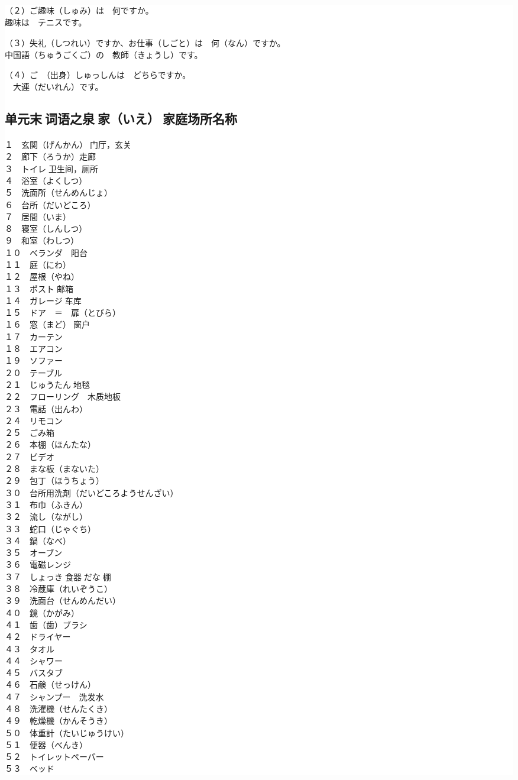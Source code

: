 （２）ご趣味（しゅみ）は　何ですか。  
趣味は　テニスです。  

（３）失礼（しつれい）ですか、お仕事（しごと）は　何（なん）ですか。  
中国語（ちゅうごくご）の　教師（きょうし）です。  

（４）ご　（出身）しゅっしんは　どちらですか。  
　大連（だいれん）です。  

## 单元末 词语之泉 家（いえ） 家庭场所名称  

１　玄関（げんかん） 门厅，玄关  
２　廊下（ろうか）走廊  
３　トイレ 卫生间，厕所  
４　浴室（よくしつ）  
５　洗面所（せんめんじょ）  
６　台所（だいどころ）  
７　居間（いま）  
８　寝室（しんしつ）  
９　和室（わしつ）  
１０　ベランダ　阳台  
１１　庭（にわ）  
１２　屋根（やね）  
１３　ポスト 邮箱  
１４　ガレージ 车库  
１５　ドア　＝　扉（とびら）  
１６　窓（まど） 窗户  
１７　カーテン  
１８　エアコン  
１９　ソファー  
２０　テーブル  
２１　じゅうたん 地毯  
２２　フローリング　木质地板  
２３　電話（出んわ）  
２４　リモコン  
２５　ごみ箱  
２６　本棚（ほんたな）  
２７　ビデオ  
２８　まな板（まないた）  
２９　包丁（ほうちょう）  
３０　台所用洗剤（だいどころようせんざい）  
３１　布巾（ふきん）  
３２　流し（ながし）  
３３　蛇口（じゃぐち）  
３４　鍋（なべ）  
３５　オーブン   
３６　電磁レンジ   
３７　しょっき 食器 だな 棚  
３８　冷蔵庫（れいぞうこ）  
３９　洗面台（せんめんだい）  
４０　鏡（かがみ）  
４１　歯（歯）ブラシ  
４２　ドライヤー  
４３　タオル  
４４　シャワー  
４５　バスタブ  
４６　石鹸（せっけん）  
４７　シャンプー　洗发水  
４８　洗濯機（せんたくき）  
４９　乾燥機（かんそうき）  
５０　体重計（たいじゅうけい）  
５１　便器（べんき）  
５２　トイレットペーパー  
５３　ベッド  